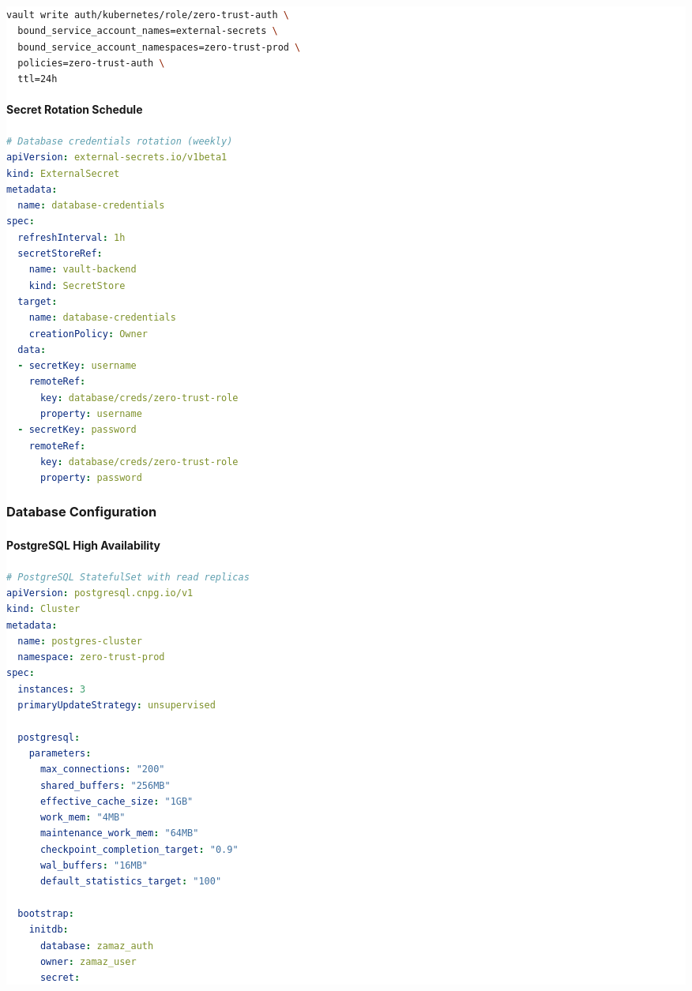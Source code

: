 ```bash
vault write auth/kubernetes/role/zero-trust-auth \
  bound_service_account_names=external-secrets \
  bound_service_account_namespaces=zero-trust-prod \
  policies=zero-trust-auth \
  ttl=24h
```

#### **Secret Rotation Schedule**
```yaml
# Database credentials rotation (weekly)
apiVersion: external-secrets.io/v1beta1
kind: ExternalSecret
metadata:
  name: database-credentials
spec:
  refreshInterval: 1h
  secretStoreRef:
    name: vault-backend
    kind: SecretStore
  target:
    name: database-credentials
    creationPolicy: Owner
  data:
  - secretKey: username
    remoteRef:
      key: database/creds/zero-trust-role
      property: username
  - secretKey: password
    remoteRef:
      key: database/creds/zero-trust-role
      property: password
```

### **Database Configuration**

#### **PostgreSQL High Availability**
```yaml
# PostgreSQL StatefulSet with read replicas
apiVersion: postgresql.cnpg.io/v1
kind: Cluster
metadata:
  name: postgres-cluster
  namespace: zero-trust-prod
spec:
  instances: 3
  primaryUpdateStrategy: unsupervised
  
  postgresql:
    parameters:
      max_connections: "200"
      shared_buffers: "256MB"
      effective_cache_size: "1GB"
      work_mem: "4MB"
      maintenance_work_mem: "64MB"
      checkpoint_completion_target: "0.9"
      wal_buffers: "16MB"
      default_statistics_target: "100"
      
  bootstrap:
    initdb:
      database: zamaz_auth
      owner: zamaz_user
      secret:
```